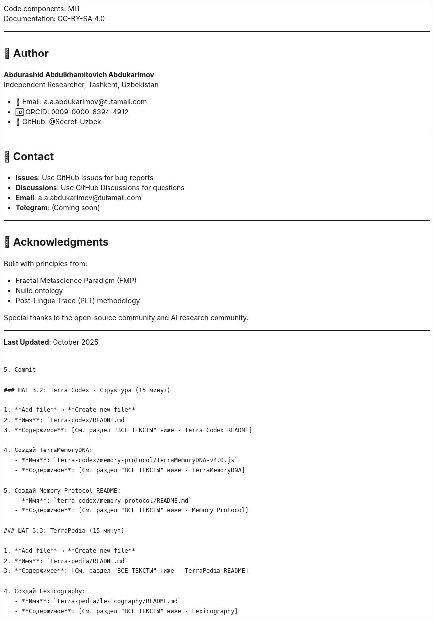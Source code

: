 Code components: MIT  
Documentation: CC-BY-SA 4.0

---

## 👤 Author

**Abdurashid Abdulkhamitovich Abdukarimov**  
Independent Researcher, Tashkent, Uzbekistan

- 📧 Email: a.a.abdukarimov@tutamail.com  
- 🆔 ORCID: [0009-0000-6394-4912](https://orcid.org/0009-0000-6394-4912)  
- 🐙 GitHub: [@Secret-Uzbek](https://github.com/Secret-Uzbek)

---

## 📧 Contact

- **Issues**: Use GitHub Issues for bug reports
- **Discussions**: Use GitHub Discussions for questions
- **Email**: a.a.abdukarimov@tutamail.com
- **Telegram**: (Coming soon)

---

## 🌟 Acknowledgments

Built with principles from:
- Fractal Metascience Paradigm (FMP)
- Nullo ontology
- Post-Lingua Trace (PLT) methodology

Special thanks to the open-source community and AI research community.

---

**Last Updated**: October 2025
```

5. Commit

### ШАГ 3.2: Terra Codex - Структура (15 минут)

1. **Add file** → **Create new file**
2. **Имя**: `terra-codex/README.md`
3. **Содержимое**: [См. раздел "ВСЕ ТЕКСТЫ" ниже - Terra Codex README]

4. Создай TerraMemoryDNA:
   - **Имя**: `terra-codex/memory-protocol/TerraMemoryDNA-v4.0.js`
   - **Содержимое**: [См. раздел "ВСЕ ТЕКСТЫ" ниже - TerraMemoryDNA]

5. Создай Memory Protocol README:
   - **Имя**: `terra-codex/memory-protocol/README.md`
   - **Содержимое**: [См. раздел "ВСЕ ТЕКСТЫ" ниже - Memory Protocol]

### ШАГ 3.3: TerraPedia (15 минут)

1. **Add file** → **Create new file**
2. **Имя**: `terra-pedia/README.md`
3. **Содержимое**: [См. раздел "ВСЕ ТЕКСТЫ" ниже - TerraPedia README]

4. Создай Lexicography:
   - **Имя**: `terra-pedia/lexicography/README.md`
   - **Содержимое**: [См. раздел "ВСЕ ТЕКСТЫ" ниже - Lexicography]

```